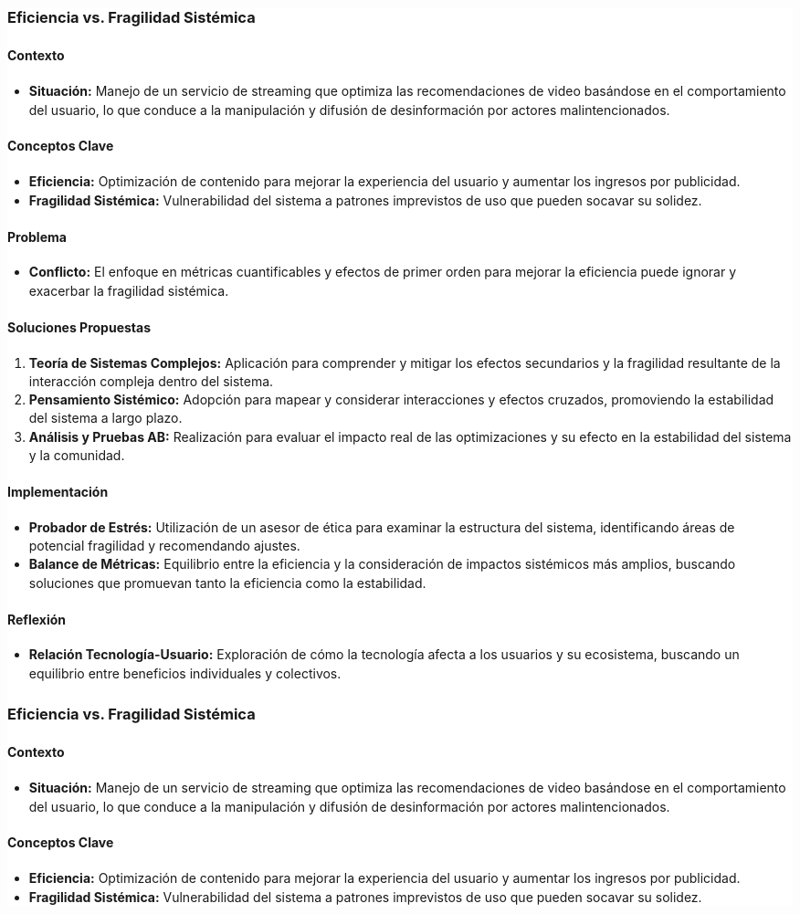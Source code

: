 


### Eficiencia vs. Fragilidad Sistémica

#### Contexto
- **Situación:** Manejo de un servicio de streaming que optimiza las recomendaciones de video basándose en el comportamiento del usuario, lo que conduce a la manipulación y difusión de desinformación por actores malintencionados.

#### Conceptos Clave
- **Eficiencia:** Optimización de contenido para mejorar la experiencia del usuario y aumentar los ingresos por publicidad.
- **Fragilidad Sistémica:** Vulnerabilidad del sistema a patrones imprevistos de uso que pueden socavar su solidez.

#### Problema
- **Conflicto:** El enfoque en métricas cuantificables y efectos de primer orden para mejorar la eficiencia puede ignorar y exacerbar la fragilidad sistémica.

#### Soluciones Propuestas
1. **Teoría de Sistemas Complejos:** Aplicación para comprender y mitigar los efectos secundarios y la fragilidad resultante de la interacción compleja dentro del sistema.
2. **Pensamiento Sistémico:** Adopción para mapear y considerar interacciones y efectos cruzados, promoviendo la estabilidad del sistema a largo plazo.
3. **Análisis y Pruebas AB:** Realización para evaluar el impacto real de las optimizaciones y su efecto en la estabilidad del sistema y la comunidad.

#### Implementación
- **Probador de Estrés:** Utilización de un asesor de ética para examinar la estructura del sistema, identificando áreas de potencial fragilidad y recomendando ajustes.
- **Balance de Métricas:** Equilibrio entre la eficiencia y la consideración de impactos sistémicos más amplios, buscando soluciones que promuevan tanto la eficiencia como la estabilidad.

#### Reflexión
- **Relación Tecnología-Usuario:** Exploración de cómo la tecnología afecta a los usuarios y su ecosistema, buscando un equilibrio entre beneficios individuales y colectivos.




### Eficiencia vs. Fragilidad Sistémica

#### Contexto
- **Situación:** Manejo de un servicio de streaming que optimiza las recomendaciones de video basándose en el comportamiento del usuario, lo que conduce a la manipulación y difusión de desinformación por actores malintencionados.

#### Conceptos Clave
- **Eficiencia:** Optimización de contenido para mejorar la experiencia del usuario y aumentar los ingresos por publicidad.
- **Fragilidad Sistémica:** Vulnerabilidad del sistema a patrones imprevistos de uso que pueden socavar su solidez.
